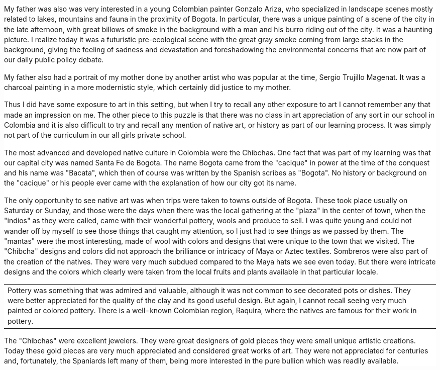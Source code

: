   <span class="indent">
  </span>
  My father was also was very interested in a young Colombian painter Gonzalo Ariza, who specialized in landscape scenes mostly related to lakes, mountains and fauna in the proximity of Bogota.  In particular, there was a unique painting of a scene of the city in the late afternoon, with great billows of smoke in the background with a man and his burro riding out of the city.  It was a haunting picture.  I realize today it was a futuristic pre-ecological scene with the great gray smoke coming from large stacks in the background, giving the feeling of sadness and devastation and foreshadowing the environmental concerns that are now part of our daily public policy debate.
 </p>
 <p>
  My father also had a portrait of my mother done by another artist who was popular at the time, Sergio Trujillo Magenat.   It was a charcoal painting in a more modernistic style, which certainly did justice to my mother.
 </p>
 <p>
  Thus I did have some exposure to art in this setting, but when I try to recall any other exposure to art I cannot remember any that made an impression on me. The other piece to this puzzle is that there was no class in art appreciation of any sort in our school in Colombia and it is also difficult  to try and recall any mention of native art, or history as part of our learning process.  It was simply not part of the curriculum in our  all girls private school.
 </p>
 <p>
  The most advanced and developed native culture in Colombia were the Chibchas.  One fact that was part of my learning was that our capital city was named Santa Fe de Bogota.  The name Bogota came from the "cacique" in power at the time of the conquest and his name was "Bacata", which then of course was written by the Spanish scribes as "Bogota".  No history or background on the "cacique" or his people ever came with the explanation of how our city got its name.
 </p>
 <p>
  The only opportunity to see native art was when trips were taken to towns outside of Bogota.  These took place usually on Saturday or Sunday, and those were the days when there was the local gathering at the "plaza" in the center of town, when the "indios" as they were called, came with their wonderful pottery, wools and produce to sell.  I was quite young and could not wander off by myself to see those things that caught my attention, so I just had to see things as we passed by them.  The "mantas" were the most interesting, made of wool with colors and designs that were unique to the town that we visited.   The "Chibcha" designs and colors did not approach the brilliance or intricacy of Maya or Aztec textiles.  Sombreros were also part of the creation of the natives.  They were very much subdued compared to the Maya hats we see even today.  But there were intricate designs and the colors which clearly were taken from the local fruits and plants available in that particular locale.
 </p>
<table border="0">
  <tr>
   <td>
    Pottery was something that was admired and valuable, although it was not common to see decorated pots or dishes.  They were better appreciated for the quality of the clay and its good useful design.  But again, I cannot recall seeing very much painted or colored pottery.  There is a well-known Colombian region, Raquira, where the natives are famous for their work in pottery.
   </td>
   <td>
   </td>
   <td>
   </td>
  </tr>
 </table>
 The "Chibchas" were excellent jewelers.  They were great designers of gold pieces they were small unique artistic creations.   Today these gold pieces are very much appreciated and considered great works of art.   They were not appreciated for centuries and, fortunately, the Spaniards left many of them, being more interested in the pure bullion which was readily available.
 <p>